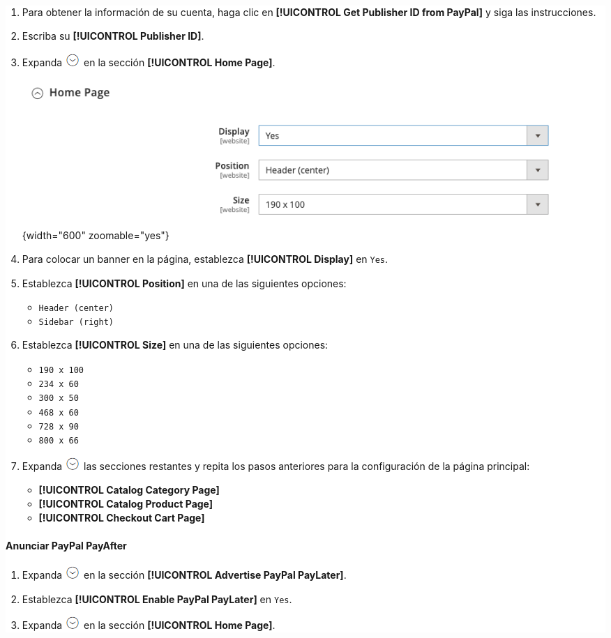 1. Para obtener la información de su cuenta, haga clic en **[!UICONTROL Get Publisher ID from PayPal]** y siga las instrucciones.

1. Escriba su **[!UICONTROL Publisher ID]**.

1. Expanda ![Selector de expansión](../assets/icon-display-expand.png) en la sección **[!UICONTROL Home Page]**.

   ![Anunciar la configuración de la página de inicio de crédito de PayPal](../configuration-reference/sales/assets/payment-methods-paypal-payments-advanced-advertise-paypal-credit-home-page.png){width="600" zoomable="yes"}

1. Para colocar un banner en la página, establezca **[!UICONTROL Display]** en `Yes`.

1. Establezca **[!UICONTROL Position]** en una de las siguientes opciones:

   - `Header (center)`
   - `Sidebar (right)`

1. Establezca **[!UICONTROL Size]** en una de las siguientes opciones:

   - `190 x 100`
   - `234 x 60`
   - `300 x 50`
   - `468 x 60`
   - `728 x 90`
   - `800 x 66`

1. Expanda ![Selector de expansión](../assets/icon-display-expand.png) las secciones restantes y repita los pasos anteriores para la configuración de la página principal:

   - **[!UICONTROL Catalog Category Page]**
   - **[!UICONTROL Catalog Product Page]**
   - **[!UICONTROL Checkout Cart Page]**

#### Anunciar PayPal PayAfter

1. Expanda ![Selector de expansión](../assets/icon-display-expand.png) en la sección **[!UICONTROL Advertise PayPal PayLater]**.

1. Establezca **[!UICONTROL Enable PayPal PayLater]** en `Yes`.

1. Expanda ![Selector de expansión](../assets/icon-display-expand.png) en la sección **[!UICONTROL Home Page]**.


[1]: https://www.paypal.com/webapps/mpp/how-to-sell-online
[2]: https://manager.paypal.com/
[3]: https://www.paypalobjects.com/en_AU/vhelp/paypalmanager_help/credit_card_numbers.htm
[4]: https://developer.paypal.com/docs/payflow/integration-guide/configure-hosted-checkout/#configuring-hosted-pages-using-paypal-manager